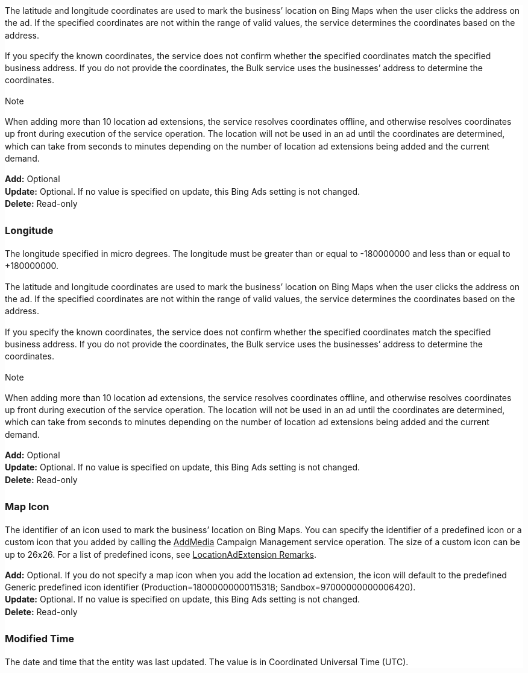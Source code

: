 The latitude and longitude coordinates are used to mark the business’ location on Bing Maps when the user clicks the address on the ad. If the specified coordinates are not within the range of valid values, the service determines the coordinates based on the address.

If you specify the known coordinates, the service does not confirm whether the specified coordinates match the specified business address. If you do not provide the coordinates, the Bulk service uses the businesses’ address to determine the coordinates.

> [!NOTE]
> When adding more than 10 location ad extensions, the service resolves coordinates offline, and otherwise resolves coordinates up front during execution of the service operation. The location will not be used in an ad until the coordinates are determined, which can take from seconds to minutes depending on the number of location ad extensions being added and the current demand.

**Add:** Optional  
**Update:** Optional. If no value is specified on update, this Bing Ads setting is not changed.    
**Delete:** Read-only  

### <a name="longitude"></a>Longitude
The longitude specified in micro degrees. The longitude must be greater than or equal to -180000000 and less than or equal to +180000000.

The latitude and longitude coordinates are used to mark the business’ location on Bing Maps when the user clicks the address on the ad. If the specified coordinates are not within the range of valid values, the service determines the coordinates based on the address.

If you specify the known coordinates, the service does not confirm whether the specified coordinates match the specified business address. If you do not provide the coordinates, the Bulk service uses the businesses’ address to determine the coordinates.

> [!NOTE]
> When adding more than 10 location ad extensions, the service resolves coordinates offline, and otherwise resolves coordinates up front during execution of the service operation. The location will not be used in an ad until the coordinates are determined, which can take from seconds to minutes depending on the number of location ad extensions being added and the current demand.

**Add:** Optional  
**Update:** Optional. If no value is specified on update, this Bing Ads setting is not changed.    
**Delete:** Read-only  

### <a name="mapicon"></a>Map Icon
The identifier of an icon used to mark the business’ location on Bing Maps. You can specify the identifier of a predefined icon or a custom icon that you added by calling the [AddMedia](~/campaign-management-service/addmedia.md) Campaign Management service operation. The size of a custom icon can be up to 26x26. For a list of predefined icons, see [LocationAdExtension Remarks](~/campaign-management-service/locationadextension.md#remarks).

**Add:** Optional. If you do not specify a map icon when you add the location ad extension, the icon will default to the predefined Generic predefined icon identifier (Production=18000000000115318; Sandbox=97000000000006420).    
**Update:** Optional. If no value is specified on update, this Bing Ads setting is not changed.    
**Delete:** Read-only  

### <a name="modifiedtime"></a>Modified Time
The date and time that the entity was last updated. The value is in Coordinated Universal Time (UTC).
